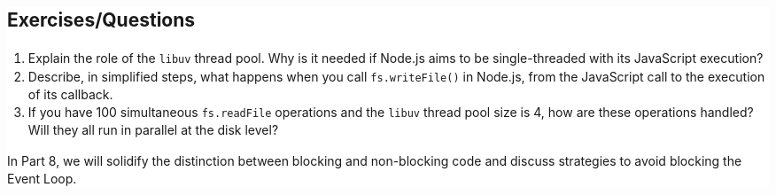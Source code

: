 ## Exercises/Questions

1.  Explain the role of the `libuv` thread pool. Why is it needed if Node.js aims to be single-threaded with its JavaScript execution?
2.  Describe, in simplified steps, what happens when you call `fs.writeFile()` in Node.js, from the JavaScript call to the execution of its callback.
3.  If you have 100 simultaneous `fs.readFile` operations and the `libuv` thread pool size is 4, how are these operations handled? Will they all run in parallel at the disk level?

In Part 8, we will solidify the distinction between blocking and non-blocking code and discuss strategies to avoid blocking the Event Loop.
